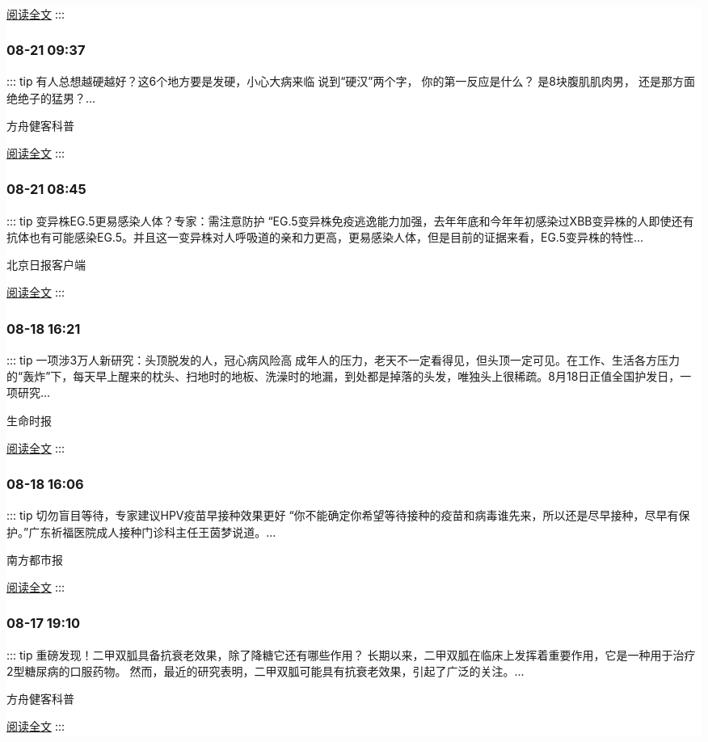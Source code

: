 [阅读全文](https://view.inews.qq.com/a/20230821A046O200?uid=101705948131&chlid=_qqnews_custom_search_all#)
:::

### 08-21 09:37
::: tip 有人总想越硬越好？这6个地方要是发硬，小心大病来临
说到“硬汉”两个字，
你的第一反应是什么？
是8块腹肌肌肉男，
还是那方面绝绝子的猛男？...

方舟健客科普

[阅读全文](https://view.inews.qq.com/a/20230821A01TWB00?&chlid=mine_subscribe&uid=101705948131#)
:::

### 08-21 08:45
::: tip 变异株EG.5更易感染人体？专家：需注意防护
“EG.5变异株免疫逃逸能力加强，去年年底和今年年初感染过XBB变异株的人即使还有抗体也有可能感染EG.5。并且这一变异株对人呼吸道的亲和力更高，更易感染人体，但是目前的证据来看，EG.5变异株的特性...

北京日报客户端

[阅读全文](https://view.inews.qq.com/a/20230821A01BM000?&chlid=mine_subscribe&uid=101705948131#)
:::

### 08-18 16:21
::: tip 一项涉3万人新研究：头顶脱发的人，冠心病风险高
成年人的压力，老天不一定看得见，但头顶一定可见。在工作、生活各方压力的“轰炸”下，每天早上醒来的枕头、扫地时的地板、洗澡时的地漏，到处都是掉落的头发，唯独头上很稀疏。8月18日正值全国护发日，一项研究...

生命时报

[阅读全文](https://view.inews.qq.com/a/20230818A06AP600?&chlid=mine_subscribe&uid=101705948131#)
:::

### 08-18 16:06
::: tip 切勿盲目等待，专家建议HPV疫苗早接种效果更好
“你不能确定你希望等待接种的疫苗和病毒谁先来，所以还是尽早接种，尽早有保护。”广东祈福医院成人接种门诊科主任王茵梦说道。...

南方都市报

[阅读全文](https://view.inews.qq.com/a/20230818A0649000?&chlid=mine_subscribe&uid=101705948131#)
:::

### 08-17 19:10
::: tip 重磅发现！二甲双胍具备抗衰老效果，除了降糖它还有哪些作用？
长期以来，二甲双胍在临床上发挥着重要作用，它是一种用于治疗2型糖尿病的口服药物。
然而，最近的研究表明，二甲双胍可能具有抗衰老效果，引起了广泛的关注。...

方舟健客科普

[阅读全文](https://view.inews.qq.com/a/20230817A08HFP00?&chlid=mine_subscribe&uid=101705948131#)
:::
